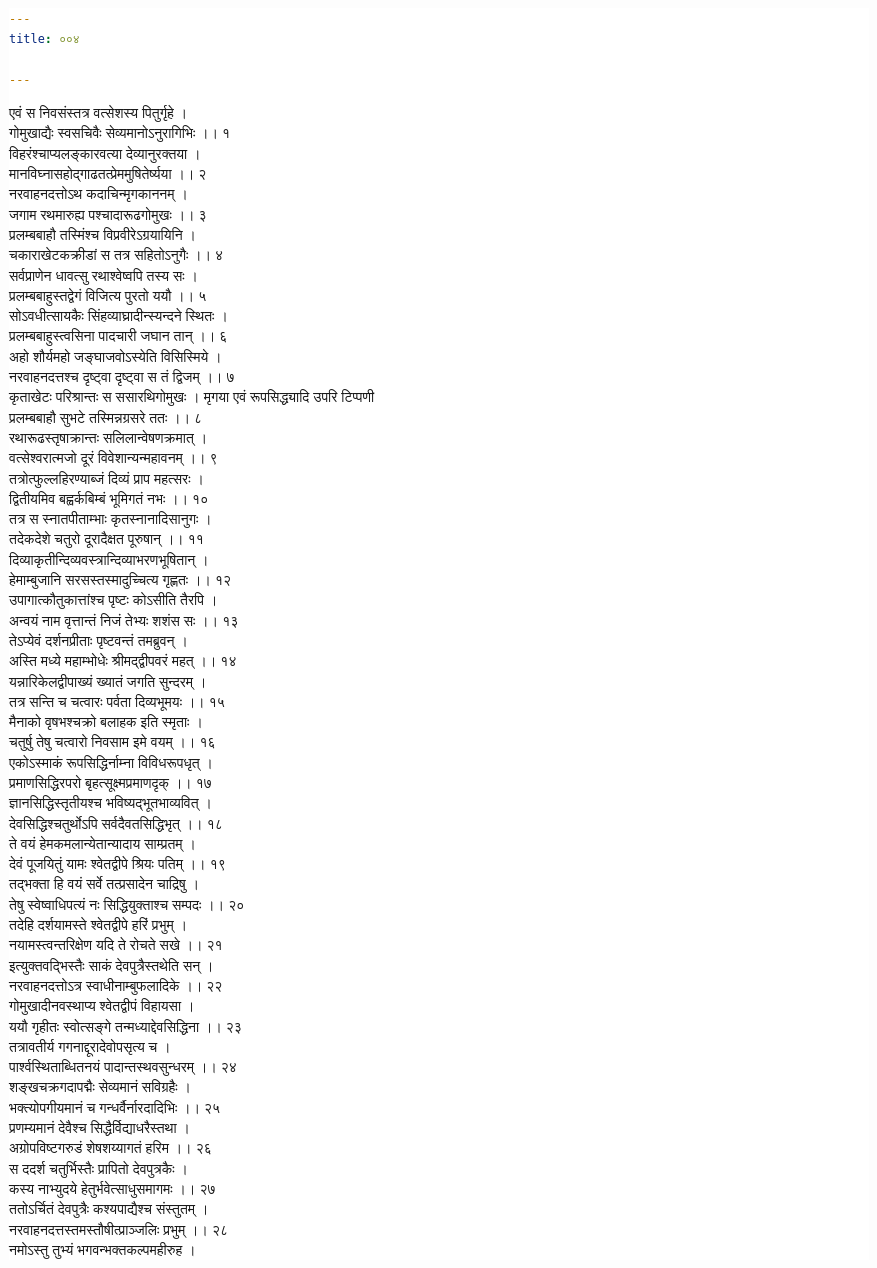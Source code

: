 ```yaml
---
title: ००४

---
```

एवं स निवसंस्तत्र वत्सेशस्य पितुर्गृहे ।  
गोमुखाद्यैः स्वसचिवैः सेव्यमानोऽनुरागिभिः ।। १  
विहरंश्चाप्यलङ्कारवत्या देव्यानुरक्तया ।  
मानविघ्नासहोद्गाढतत्प्रेममुषितेर्ष्यया ।। २  
नरवाहनदत्तोऽथ कदाचिन्मृगकाननम् ।  
जगाम रथमारुह्य पश्चादारूढगोमुखः ।। ३  
प्रलम्बबाहौ तस्मिंश्च विप्रवीरेऽग्रयायिनि ।  
चकाराखेटकक्रीडां स तत्र सहितोऽनुगैः ।। ४  
सर्वप्राणेन धावत्सु रथाश्वेष्वपि तस्य सः ।  
प्रलम्बबाहुस्तद्वेगं विजित्य पुरतो ययौ ।। ५  
सोऽवधीत्सायकैः सिंहव्याघ्रादीन्स्यन्दने स्थितः ।  
प्रलम्बबाहुस्त्वसिना पादचारी जघान तान् ।। ६  
अहो शौर्यमहो जङ्घाजवोऽस्येति विसिस्मिये ।  
नरवाहनदत्तश्च दृष्ट्वा दृष्ट्वा स तं द्विजम् ।। ७  
कृताखेटः परिश्रान्तः स ससारथिगोमुखः । मृगया एवं रूपसिद्ध्यादि उपरि टिप्पणी  
प्रलम्बबाहौ सुभटे तस्मिन्नग्रसरे ततः ।। ८  
रथारूढस्तृषाक्रान्तः सलिलान्वेषणक्रमात् ।  
वत्सेश्वरात्मजो दूरं विवेशान्यन्महावनम् ।। ९  
तत्रोत्फुल्लहिरण्याब्जं दिव्यं प्राप महत्सरः ।  
द्वितीयमिव बह्वर्कबिम्बं भूमिगतं नभः ।। १०  
तत्र स स्नातपीताम्भाः कृतस्नानादिसानुगः ।  
तदेकदेशे चतुरो दूरादैक्षत पूरुषान् ।। ११  
दिव्याकृतीन्दिव्यवस्त्रान्दिव्याभरणभूषितान् ।  
हेमाम्बुजानि सरसस्तस्मादुच्चित्य गृह्णतः ।। १२  
उपागात्कौतुकात्तांश्च पृष्टः कोऽसीति तैरपि ।  
अन्वयं नाम वृत्तान्तं निजं तेभ्यः शशंस सः ।। १३  
तेऽप्येवं दर्शनप्रीताः पृष्टवन्तं तमब्रुवन् ।  
अस्ति मध्ये महाम्भोधेः श्रीमद्द्वीपवरं महत् ।। १४  
यन्नारिकेलद्वीपाख्यं ख्यातं जगति सुन्दरम् ।  
तत्र सन्ति च चत्वारः पर्वता दिव्यभूमयः ।। १५  
मैनाको वृषभश्चक्रो बलाहक इति स्मृताः ।  
चतुर्षु तेषु चत्वारो निवसाम इमे वयम् ।। १६  
एकोऽस्माकं रूपसिद्धिर्नाम्ना विविधरूपधृत् ।  
प्रमाणसिद्धिरपरो बृहत्सूक्ष्मप्रमाणदृक् ।। १७  
ज्ञानसिद्धिस्तृतीयश्च भविष्यद्भूतभाव्यवित् ।  
देवसिद्धिश्चतुर्थोऽपि सर्वदैवतसिद्धिभृत् ।। १८  
ते वयं हेमकमलान्येतान्यादाय साम्प्रतम् ।  
देवं पूजयितुं यामः श्वेतद्वीपे श्रियः पतिम् ।। १९  
तद्भक्ता हि वयं सर्वे तत्प्रसादेन चाद्रिषु ।  
तेषु स्वेष्वाधिपत्यं नः सिद्धियुक्ताश्च सम्पदः ।। २०  
तदेहि दर्शयामस्ते श्वेतद्वीपे हरिं प्रभुम् ।  
नयामस्त्वन्तरिक्षेण यदि ते रोचते सखे ।। २१  
इत्युक्तवद्भिस्तैः साकं देवपुत्रैस्तथेति सन् ।  
नरवाहनदत्तोऽत्र स्वाधीनाम्बुफलादिके ।। २२  
गोमुखादीनवस्थाप्य श्वेतद्वीपं विहायसा ।  
ययौ गृहीतः स्वोत्सङ्गे तन्मध्याद्देवसिद्धिना ।। २३  
तत्रावतीर्य गगनाद्दूरादेवोपसृत्य च ।  
पार्श्वस्थिताब्धितनयं पादान्तस्थवसुन्धरम् ।। २४  
शङ्खचक्रगदापद्मैः सेव्यमानं सविग्रहैः ।  
भक्त्योपगीयमानं च गन्धर्वैर्नारदादिभिः ।। २५  
प्रणम्यमानं देवैश्च सिद्धैर्विद्याधरैस्तथा ।  
अग्रोपविष्टगरुडं शेषशय्यागतं हरिम ।। २६  
स ददर्श चतुर्भिस्तैः प्रापितो देवपुत्रकैः ।  
कस्य नाभ्युदये हेतुर्भवेत्साधुसमागमः ।। २७  
ततोऽर्चितं देवपुत्रैः कश्यपाद्यैश्च संस्तुतम् ।  
नरवाहनदत्तस्तमस्तौषीत्प्राञ्जलिः प्रभुम् ।। २८  
नमोऽस्तु तुभ्यं भगवन्भक्तकल्पमहीरुह ।  